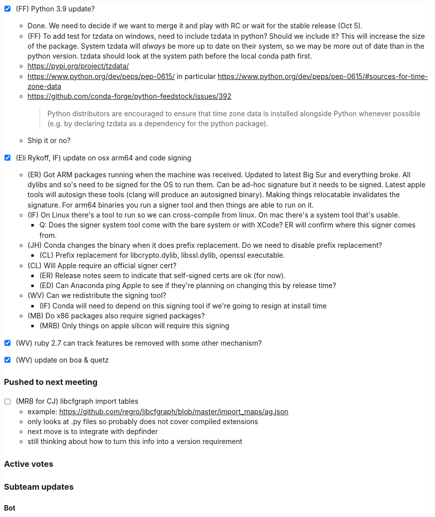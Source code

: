 * [x] (FF) Python 3.9 update?
    * Done. We need to decide if we want to merge it and play with RC or wait for the stable release (Oct 5).
    * (FF) To add test for tzdata on windows, need to include tzdata in python? Should we include it? This will increase the size of the package. System tzdata will *always* be more up to date on their system, so we may be more out of date than in the python version. tzdata should look at the system path before the local conda path first.
    * https://pypi.org/project/tzdata/
    * https://www.python.org/dev/peps/pep-0615/ in particular https://www.python.org/dev/peps/pep-0615/#sources-for-time-zone-data
    * https://github.com/conda-forge/python-feedstock/issues/392
      > Python distributors are encouraged to ensure that time zone data is installed
      > alongside Python whenever possible (e.g. by declaring tzdata as a dependency for the python package).
    * Ship it or no?
* [x] (Eli Rykoff, IF) update on osx arm64 and code signing
    * (ER) Got ARM packages running when the machine was received. Updated to latest Big Sur and everything broke. All dylibs and so's need to be signed for the OS to run them. Can be ad-hoc signature but it needs to be signed. Latest apple tools will autosign these tools (clang will produce an autosigned binary). Making things relocatable invalidates the signature. For arm64 binaries you run a signer tool and then things are able to run on it.
    * (IF) On Linux there's a tool to run so we can cross-compile from linux. On mac there's a system tool that's usable. 
        * Q: Does the signer system tool come with the bare system or with XCode? ER will confirm where this signer comes from.
    * (JH) Conda changes the binary when it does prefix replacement. Do we need to disable prefix replacement?
        * (CL) Prefix replacement for libcrypto.dylib, libssl.dylib, openssl executable.
    * (CL) Will Apple require an official signer cert? 
        * (ER) Release notes seem to indicate that self-signed certs are ok (for now).
        * (ED) Can Anaconda ping Apple to see if they're planning on changing this by release time?
    * (WV) Can we redistribute the signing tool?
        * (IF) Conda will need to depend on this signing tool if we're going to resign at install time
    * (MB) Do x86 packages also require signed packages?
        * (MRB) Only things on apple silicon will require this signing

* [x] (WV) ruby 2.7 can track features be removed with some other mechanism?
* [x] (WV) update on boa & quetz

### Pushed to next meeting

* [ ] (MRB for CJ) libcfgraph import tables
    * example: https://github.com/regro/libcfgraph/blob/master/import_maps/ag.json
    * only looks at .py files so probably does not cover compiled extensions
    * next move is to integrate with depfinder
    * still thinking about how to turn this info into a version requirement

### Active votes

### Subteam updates

#### Bot
